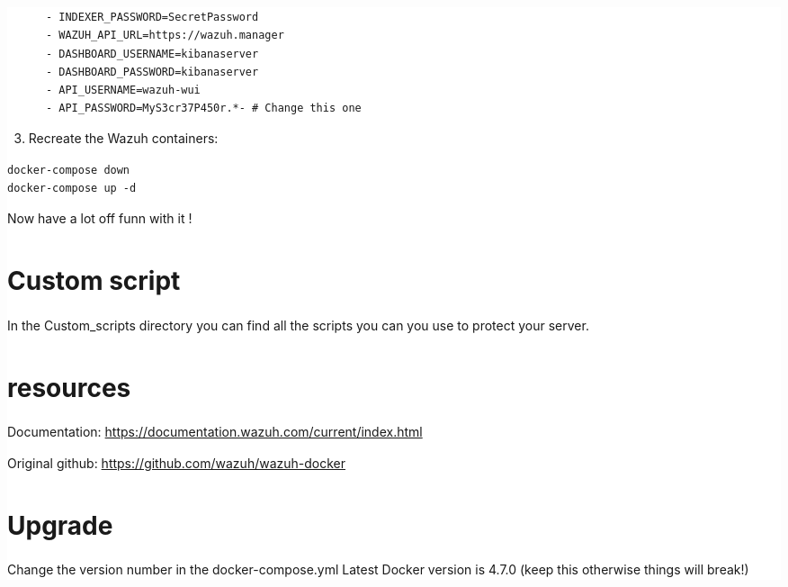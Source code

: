 ```
      - INDEXER_PASSWORD=SecretPassword
      - WAZUH_API_URL=https://wazuh.manager
      - DASHBOARD_USERNAME=kibanaserver
      - DASHBOARD_PASSWORD=kibanaserver
      - API_USERNAME=wazuh-wui
      - API_PASSWORD=MyS3cr37P450r.*- # Change this one
```

3. Recreate the Wazuh containers:

```
docker-compose down
docker-compose up -d
```
Now have a lot off funn with it !

# Custom script

In the Custom_scripts directory you can find all the scripts you can you use to protect your server.

# resources

Documentation: https://documentation.wazuh.com/current/index.html

Original github: https://github.com/wazuh/wazuh-docker

# Upgrade

Change the version number in the docker-compose.yml
Latest Docker version is 4.7.0 (keep this otherwise things will break!)
